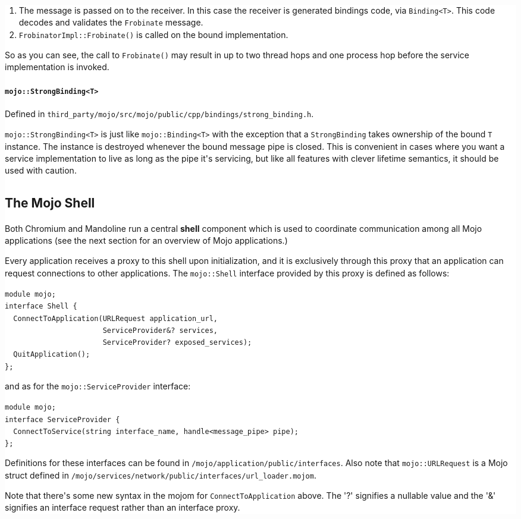 1.  The message is passed on to the receiver. In this case the receiver is
    generated bindings code, via `Binding<T>`. This code decodes and validates
    the `Frobinate` message.
1.  `FrobinatorImpl::Frobinate()` is called on the bound implementation.

So as you can see, the call to `Frobinate()` may result in up to two thread hops
and one process hop before the service implementation is invoked.

#### `mojo::StrongBinding<T>`

Defined in `third_party/mojo/src/mojo/public/cpp/bindings/strong_binding.h`.

`mojo::StrongBinding<T>` is just like `mojo::Binding<T>` with the exception that
a `StrongBinding` takes ownership of the bound `T` instance. The instance is
destroyed whenever the bound message pipe is closed. This is convenient in cases
where you want a service implementation to live as long as the pipe it's
servicing, but like all features with clever lifetime semantics, it should be
used with caution.

## The Mojo Shell

Both Chromium and Mandoline run a central **shell** component which is used to
coordinate communication among all Mojo applications (see the next section for
an overview of Mojo applications.)

Every application receives a proxy to this shell upon initialization, and it is
exclusively through this proxy that an application can request connections to
other applications. The `mojo::Shell` interface provided by this proxy is
defined as follows:

```
module mojo;
interface Shell {
  ConnectToApplication(URLRequest application_url,
                       ServiceProvider&? services,
                       ServiceProvider? exposed_services);
  QuitApplication();
};
```

and as for the `mojo::ServiceProvider` interface:

```
module mojo;
interface ServiceProvider {
  ConnectToService(string interface_name, handle<message_pipe> pipe);
};
```

Definitions for these interfaces can be found in
`/mojo/application/public/interfaces`. Also note that `mojo::URLRequest` is a
Mojo struct defined in
`/mojo/services/network/public/interfaces/url_loader.mojom`.

Note that there's some new syntax in the mojom for `ConnectToApplication` above.
The '?' signifies a nullable value and the '&' signifies an interface request
rather than an interface proxy.

